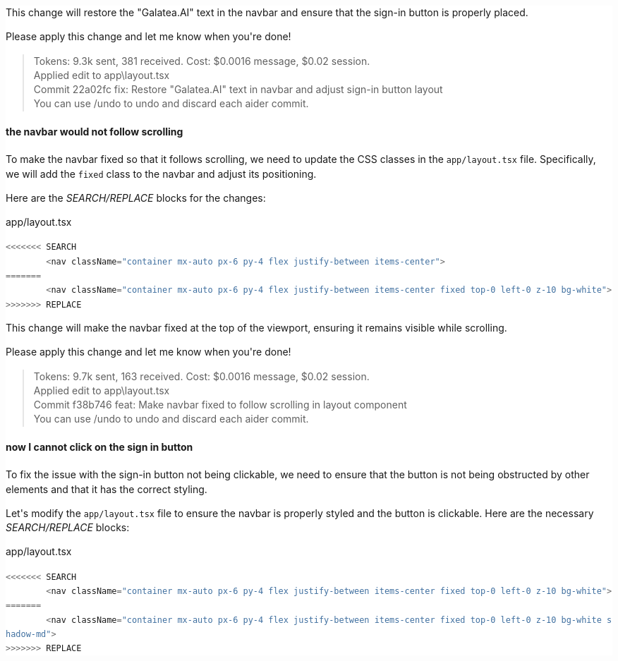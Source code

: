 This change will restore the "Galatea.AI" text in the navbar and ensure that the sign-in button is properly placed.

Please apply this change and let me know when you're done!

> Tokens: 9.3k sent, 381 received. Cost: $0.0016 message, $0.02 session.  
> Applied edit to app\layout.tsx  
> Commit 22a02fc fix: Restore "Galatea.AI" text in navbar and adjust sign-in button layout  
> You can use /undo to undo and discard each aider commit.  

#### the navbar would not follow scrolling  

To make the navbar fixed so that it follows scrolling, we need to update the CSS classes in the `app/layout.tsx` file. Specifically, we will add the `fixed` class to the navbar and adjust its positioning.

Here are the *SEARCH/REPLACE* blocks for the changes:

app/layout.tsx
```javascript
<<<<<<< SEARCH
        <nav className="container mx-auto px-6 py-4 flex justify-between items-center">
=======
        <nav className="container mx-auto px-6 py-4 flex justify-between items-center fixed top-0 left-0 z-10 bg-white">
>>>>>>> REPLACE
```

This change will make the navbar fixed at the top of the viewport, ensuring it remains visible while scrolling.

Please apply this change and let me know when you're done!

> Tokens: 9.7k sent, 163 received. Cost: $0.0016 message, $0.02 session.  
> Applied edit to app\layout.tsx  
> Commit f38b746 feat: Make navbar fixed to follow scrolling in layout component  
> You can use /undo to undo and discard each aider commit.  

#### now I cannot click on the sign in button  

To fix the issue with the sign-in button not being clickable, we need to ensure that the button is not being obstructed by other elements and that it has the correct styling. 

Let's modify the `app/layout.tsx` file to ensure the navbar is properly styled and the button is clickable. Here are the necessary *SEARCH/REPLACE* blocks:

app/layout.tsx
```javascript
<<<<<<< SEARCH
        <nav className="container mx-auto px-6 py-4 flex justify-between items-center fixed top-0 left-0 z-10 bg-white">
=======
        <nav className="container mx-auto px-6 py-4 flex justify-between items-center fixed top-0 left-0 z-10 bg-white shadow-md">
>>>>>>> REPLACE
```
